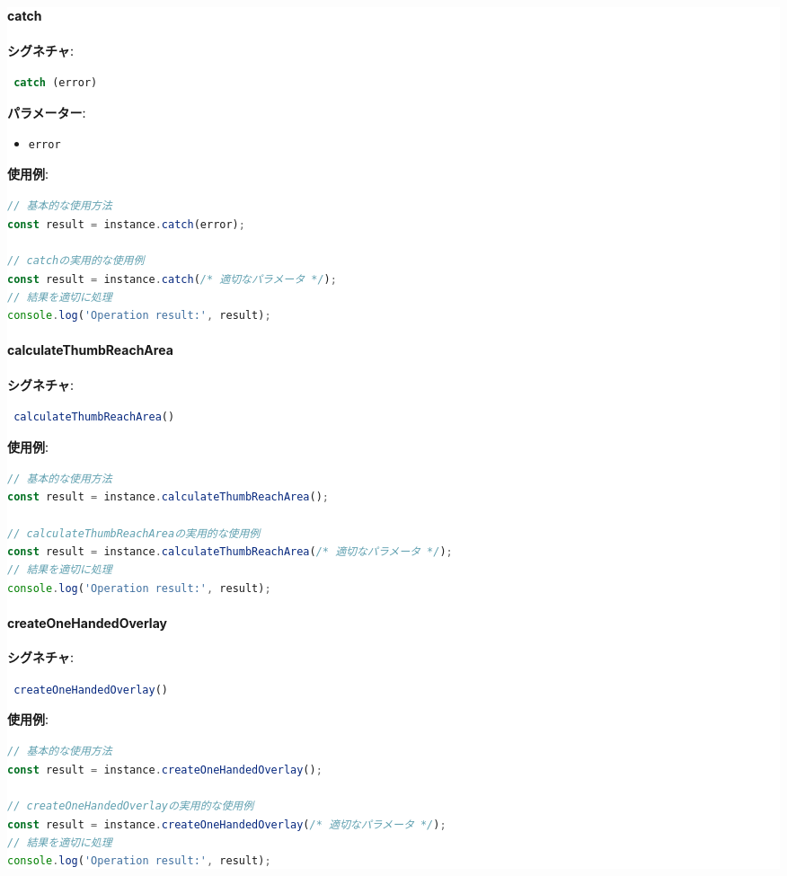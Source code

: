 #### catch

**シグネチャ**:
```javascript
 catch (error)
```

**パラメーター**:
- `error`

**使用例**:
```javascript
// 基本的な使用方法
const result = instance.catch(error);

// catchの実用的な使用例
const result = instance.catch(/* 適切なパラメータ */);
// 結果を適切に処理
console.log('Operation result:', result);
```

#### calculateThumbReachArea

**シグネチャ**:
```javascript
 calculateThumbReachArea()
```

**使用例**:
```javascript
// 基本的な使用方法
const result = instance.calculateThumbReachArea();

// calculateThumbReachAreaの実用的な使用例
const result = instance.calculateThumbReachArea(/* 適切なパラメータ */);
// 結果を適切に処理
console.log('Operation result:', result);
```

#### createOneHandedOverlay

**シグネチャ**:
```javascript
 createOneHandedOverlay()
```

**使用例**:
```javascript
// 基本的な使用方法
const result = instance.createOneHandedOverlay();

// createOneHandedOverlayの実用的な使用例
const result = instance.createOneHandedOverlay(/* 適切なパラメータ */);
// 結果を適切に処理
console.log('Operation result:', result);
```
